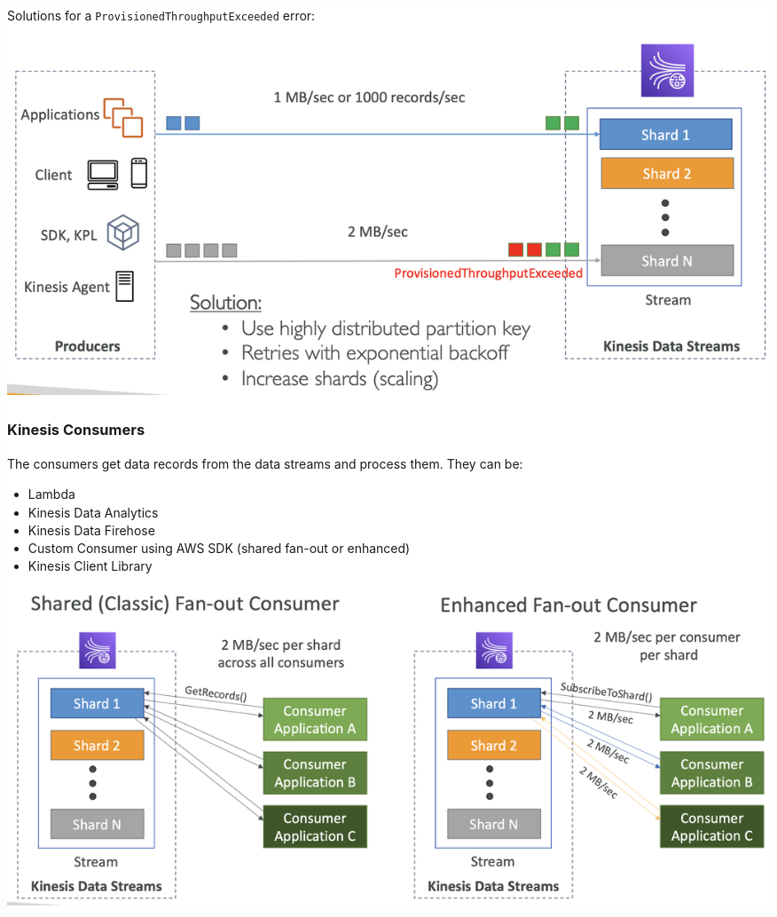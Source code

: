 Solutions for a `ProvisionedThroughputExceeded` error:

![](images/screenshot-2022-12-01-at-15-00-55-lb57ff91.png)


### Kinesis Consumers

The consumers get data records from the data streams and process them. They can be:
- Lambda
- Kinesis Data Analytics
- Kinesis Data Firehose
- Custom Consumer using AWS SDK (shared fan-out or enhanced)
- Kinesis Client Library

![](images/screenshot-2022-12-01-at-15-07-33-lb57nzvv.png)
